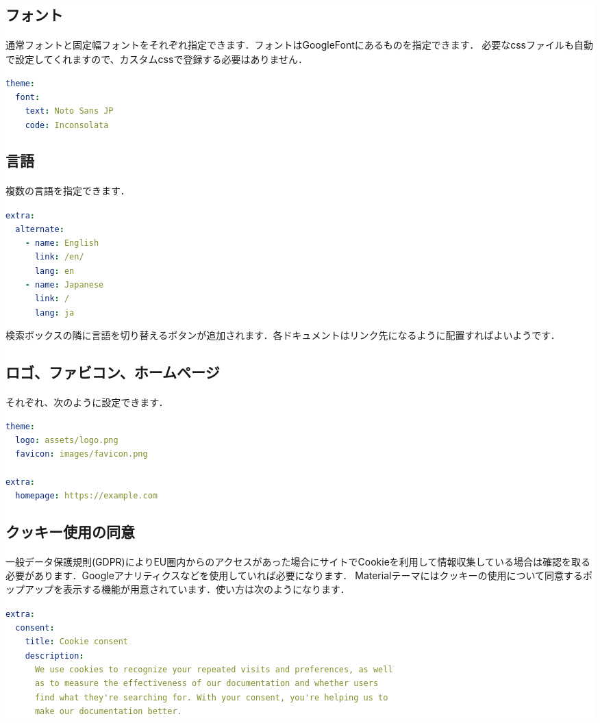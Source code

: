 
## フォント

通常フォントと固定幅フォントをそれぞれ指定できます．フォントはGoogleFontにあるものを指定できます．
必要なcssファイルも自動で設定してくれますので、カスタムcssで登録する必要はありません．

```yml
theme:
  font:
    text: Noto Sans JP
    code: Inconsolata
```


## 言語

複数の言語を指定できます．

```yml
extra:
  alternate:
    - name: English
      link: /en/
      lang: en
    - name: Japanese
      link: /
      lang: ja
```

検索ボックスの隣に言語を切り替えるボタンが追加されます．各ドキュメントはリンク先になるように配置すればよいようです．


## ロゴ、ファビコン、ホームページ

それぞれ、次のように設定できます．

```yml
theme:
  logo: assets/logo.png
  favicon: images/favicon.png

extra:
  homepage: https://example.com
```


## クッキー使用の同意

一般データ保護規則(GDPR)によりEU圏内からのアクセスがあった場合にサイトでCookieを利用して情報収集している場合は確認を取る必要があります．Googleアナリティクスなどを使用していれば必要になります．
Materialテーマにはクッキーの使用について同意するポップアップを表示する機能が用意されています．使い方は次のようになります．

```yml
extra:
  consent:
    title: Cookie consent
    description:
      We use cookies to recognize your repeated visits and preferences, as well
      as to measure the effectiveness of our documentation and whether users
      find what they're searching for. With your consent, you're helping us to
      make our documentation better.
```
